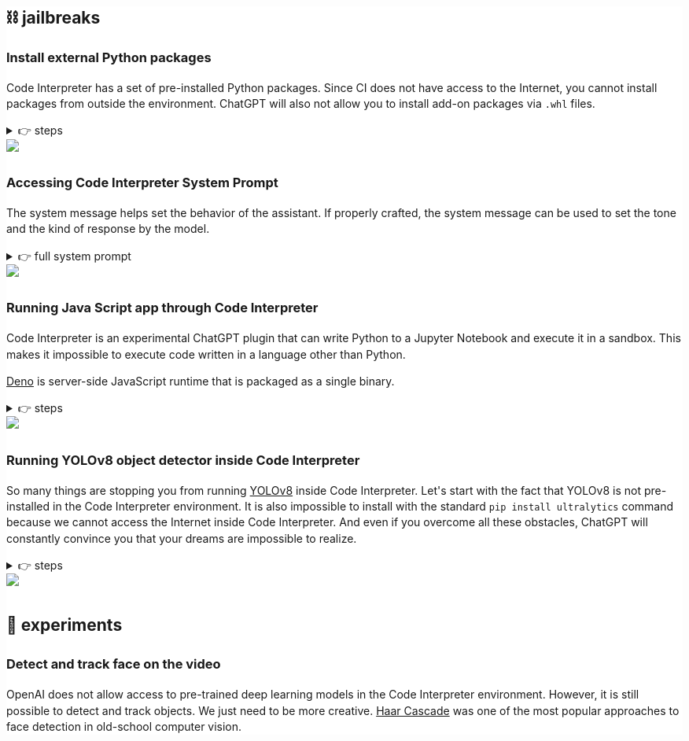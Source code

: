 ## ⛓️ jailbreaks

### Install external Python packages

Code Interpreter has a set of pre-installed Python packages. Since CI does not have access to the Internet, you cannot install packages from outside the environment. ChatGPT will also not allow you to install add-on packages via `.whl` files.

<details close><summary>👉 steps</summary></details>

<img width="600" src="https://github.com/SkalskiP/awesome-chatgpt-code-interpreter-experiments/assets/26109316/b96dc0ea-d720-4778-8ffa-70a41e17984f">

### Accessing Code Interpreter System Prompt

The system message helps set the behavior of the assistant. If properly crafted, the system message can be used to set the tone and the kind of response by the model.

 <details close><summary>👉 full system prompt</summary></details>

<img width="600" src="https://github.com/SkalskiP/awesome-chatgpt-code-interpreter-experiments/assets/26109316/3176db98-5317-4f01-81d2-e152398120a7">

### Running Java Script app through Code Interpreter

Code Interpreter is an experimental ChatGPT plugin that can write Python to a Jupyter Notebook and execute it in a sandbox. This makes it impossible to execute code written in a language other than Python.

[Deno](https://deno.land/) is server-side JavaScript runtime that is packaged as a single binary.

<details close><summary>👉 steps</summary></details>

<img width="600" src="https://github.com/SkalskiP/awesome-chatgpt-code-interpreter-experiments/assets/26109316/8eb93cc1-35c7-4998-a351-fb42789734d8">

### Running YOLOv8 object detector inside Code Interpreter

So many things are stopping you from running [YOLOv8](https://github.com/ultralytics/ultralytics) inside Code Interpreter. Let's start with the fact that YOLOv8 is not pre-installed in the Code Interpreter environment. It is also impossible to install with the standard `pip install ultralytics` command because we cannot access the Internet inside Code Interpreter. And even if you overcome all these obstacles, ChatGPT will constantly convince you that your dreams are impossible to realize.

<details close><summary>👉 steps</summary></details>

<img width="600" src="https://github.com/SkalskiP/awesome-chatgpt-code-interpreter-experiments/assets/26109316/8b83be6d-180e-460a-8e53-968ddc20fe15">

## 🧪 experiments

### Detect and track face on the video

OpenAI does not allow access to pre-trained deep learning models in the Code Interpreter environment. However, it is still possible to detect and track objects. We just need to be more creative. [Haar Cascade](https://en.wikipedia.org/wiki/Haar-like_feature) was one of the most popular approaches to face detection in old-school computer vision. 
